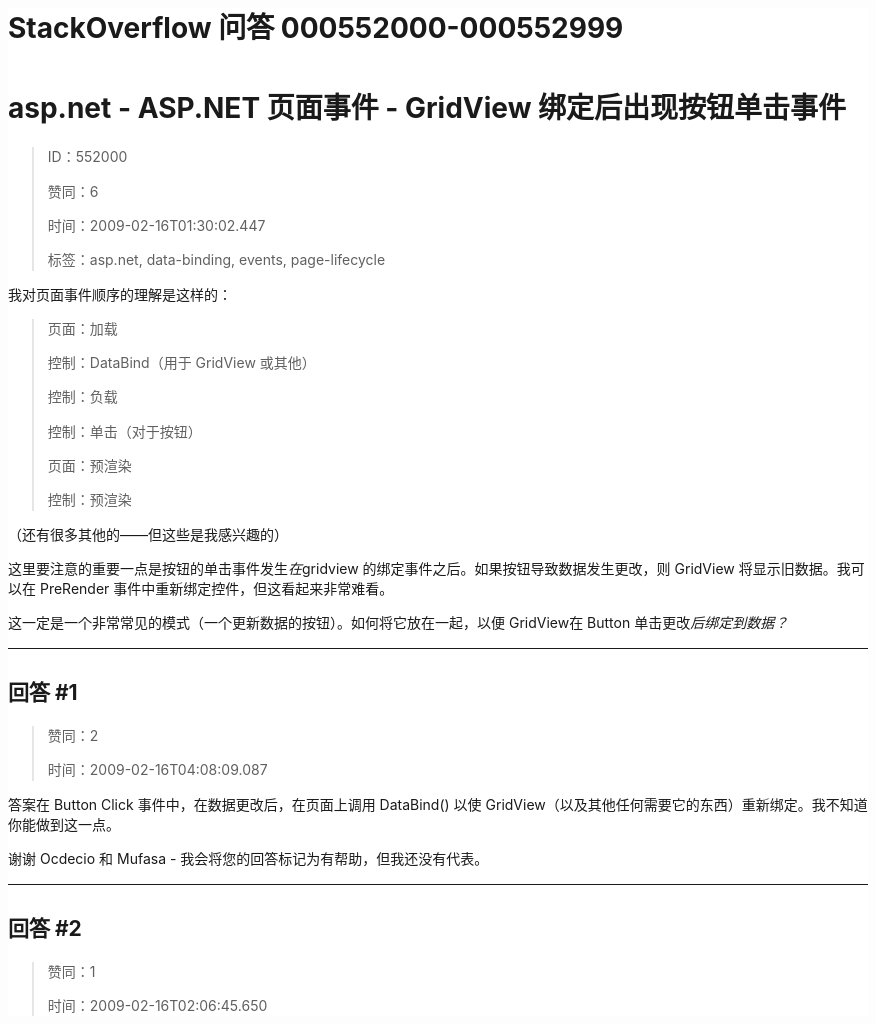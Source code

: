 # StackOverflow 问答 000552000-000552999

# asp.net - ASP.NET 页面事件 - GridView 绑定后出现按钮单击事件

> ID：552000
> 
> 赞同：6
> 
> 时间：2009-02-16T01:30:02.447
> 
> 标签：asp.net, data-binding, events, page-lifecycle

我对页面事件顺序的理解是这样的：

> 页面：加载
> 
> 控制：DataBind（用于 GridView 或其他）
> 
> 控制：负载
> 
> 控制：单击（对于按钮）
> 
> 页面：预渲染
> 
> 控制：预渲染

（还有很多其他的——但这些是我感兴趣的）

这里要注意的重要一点是按钮的单击事件发生*在*gridview 的绑定事件之后。如果按钮导致数据发生更改，则 GridView 将显示旧数据。我可以在 PreRender 事件中重新绑定控件，但这看起来非常难看。

这一定是一个非常常见的模式（一个更新数据的按钮）。如何将它放在一起，以便 GridView在 Button 单击更改*后绑定到数据？*

* * *

## 回答 #1

> 赞同：2
> 
> 时间：2009-02-16T04:08:09.087

答案在 Button Click 事件中，在数据更改后，在页面上调用 DataBind() 以使 GridView（以及其他任何需要它的东西）重新绑定。我不知道你能做到这一点。

谢谢 Ocdecio 和 Mufasa - 我会将您的回答标记为有帮助，但我还没有代表。

* * *

## 回答 #2

> 赞同：1
> 
> 时间：2009-02-16T02:06:45.650
